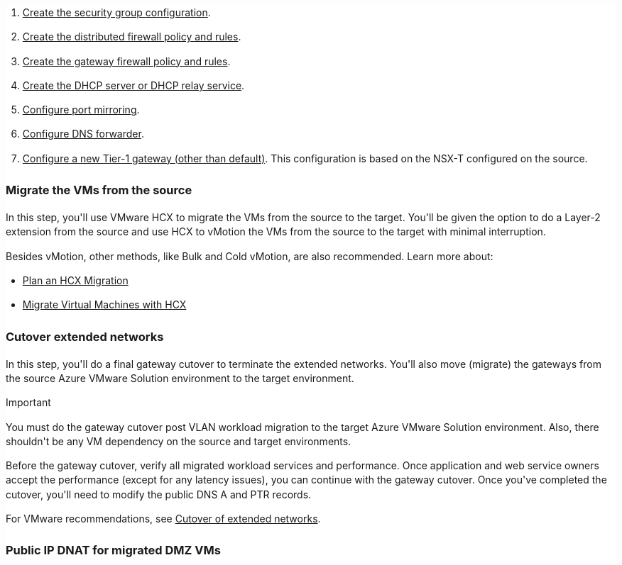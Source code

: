 1. [Create the security group configuration](https://docs.vmware.com/en/VMware-NSX-T-Data-Center/3.1/administration/GUID-41CC06DF-1CD4-4233-B43E-492A9A3AD5F6.html).

1. [Create the distributed firewall policy and rules](https://docs.vmware.com/en/VMware-NSX-T-Data-Center/3.1/administration/GUID-41CC06DF-1CD4-4233-B43E-492A9A3AD5F6.html).

1. [Create the gateway firewall policy and rules](https://docs.vmware.com/en/VMware-NSX-T-Data-Center/3.1/administration/GUID-DE6FE8CB-017E-41C8-85FC-D71CF27F85C2.html).

1. [Create the DHCP server or DHCP relay service](./configure-nsx-network-components-azure-portal.md#create-a-dhcp-server-or-dhcp-relay-using-the-azure-portal). 

1. [Configure port mirroring](./configure-nsx-network-components-azure-portal.md#configure-port-mirroring-in-the-azure-portal).

1. [Configure DNS forwarder](./configure-nsx-network-components-azure-portal.md#configure-a-dns-forwarder-in-the-azure-portal).

1. [Configure a new Tier-1 gateway (other than default)](https://docs.vmware.com/en/VMware-NSX-T-Data-Center/3.1/administration/GUID-A6042263-374F-4292-892E-BC86876325A4.html).  This configuration is based on the NSX-T configured on the source. 

### Migrate the VMs from the source 

In this step, you'll use VMware HCX to migrate the VMs from the source to the target. You'll be given the option to do a Layer-2 extension from the source and use HCX to vMotion the VMs from the source to the target with minimal interruption. 

Besides vMotion, other methods, like Bulk and Cold vMotion, are also recommended.  Learn more about:

- [Plan an HCX Migration](https://vmc.techzone.vmware.com/vmc-solutions/docs/deploy/planning-an-hcx-migration#sec4-sub1)

- [Migrate Virtual Machines with HCX](https://docs.vmware.com/en/VMware-HCX/services/user-guide/GUID-14D48C15-3D75-485B-850F-C5FCB96B5637.html)

### Cutover extended networks 

In this step, you'll do a final gateway cutover to terminate the extended networks. You'll also move (migrate) the gateways from the source Azure VMware Solution environment to the target environment.

>[!IMPORTANT]
>You must do the gateway cutover post VLAN workload migration to the target Azure VMware Solution environment. Also, there shouldn't be any VM dependency on the source and target environments.

Before the gateway cutover, verify all migrated workload services and performance. Once application and web service owners accept the performance (except for any latency issues), you can continue with the gateway cutover.  Once you've completed the cutover, you'll need to modify the public DNS A and PTR records. 

For VMware recommendations, see [Cutover of extended networks](https://vmc.techzone.vmware.com/vmc-solutions/docs/deploy/planning-an-hcx-migration#section9).


### Public IP DNAT for migrated DMZ VMs
